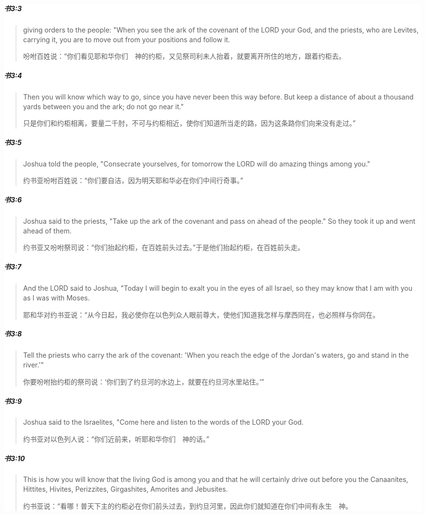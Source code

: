 
##### 书3:3
> giving orders to the people: "When you see the ark of the covenant of the LORD your God, and the priests, who are Levites, carrying it, you are to move out from your positions and follow it.
>
> 吩咐百姓说：“你们看见耶和华你们　神的约柜，又见祭司利未人抬着，就要离开所住的地方，跟着约柜去。


##### 书3:4
> Then you will know which way to go, since you have never been this way before. But keep a distance of about a thousand yards between you and the ark; do not go near it."
>
> 只是你们和约柜相离，要量二千肘，不可与约柜相近，使你们知道所当走的路，因为这条路你们向来没有走过。”


##### 书3:5
> Joshua told the people, "Consecrate yourselves, for tomorrow the LORD will do amazing things among you."
>
> 约书亚吩咐百姓说：“你们要自洁，因为明天耶和华必在你们中间行奇事。”


##### 书3:6
> Joshua said to the priests, "Take up the ark of the covenant and pass on ahead of the people." So they took it up and went ahead of them.
>
> 约书亚又吩咐祭司说：“你们抬起约柜，在百姓前头过去。”于是他们抬起约柜，在百姓前头走。


##### 书3:7
> And the LORD said to Joshua, "Today I will begin to exalt you in the eyes of all Israel, so they may know that I am with you as I was with Moses.
>
> 耶和华对约书亚说：“从今日起，我必使你在以色列众人眼前尊大，使他们知道我怎样与摩西同在，也必照样与你同在。


##### 书3:8
> Tell the priests who carry the ark of the covenant: 'When you reach the edge of the Jordan's waters, go and stand in the river.'"
>
> 你要吩咐抬约柜的祭司说：‘你们到了约旦河的水边上，就要在约旦河水里站住。’”


##### 书3:9
> Joshua said to the Israelites, "Come here and listen to the words of the LORD your God.
>
> 约书亚对以色列人说：“你们近前来，听耶和华你们　神的话。”


##### 书3:10
> This is how you will know that the living God is among you and that he will certainly drive out before you the Canaanites, Hittites, Hivites, Perizzites, Girgashites, Amorites and Jebusites.
>
> 约书亚说：“看哪！普天下主的约柜必在你们前头过去，到约旦河里，因此你们就知道在你们中间有永生　神。

